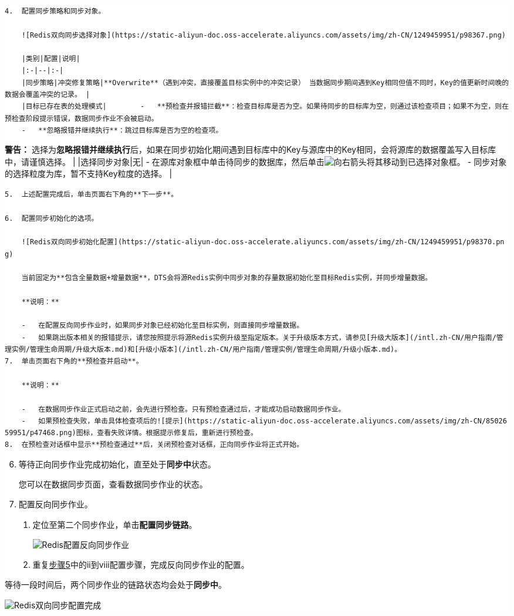     4.  配置同步策略和同步对象。

        ![Redis双向同步选择对象](https://static-aliyun-doc.oss-accelerate.aliyuncs.com/assets/img/zh-CN/1249459951/p98367.png)

        |类别|配置|说明|
        |:-|--|:-|
        |同步策略|冲突修复策略|**Overwrite**（遇到冲突，直接覆盖目标实例中的冲突记录） 当数据同步期间遇到Key相同但值不同时，Key的值更新时间晚的数据会覆盖冲突的记录。 |
        |目标已存在表的处理模式|        -   **预检查并报错拦截**：检查目标库是否为空。如果待同步的目标库为空，则通过该检查项目；如果不为空，则在预检查阶段提示错误，数据同步作业不会被启动。
        -   **忽略报错并继续执行**：跳过目标库是否为空的检查项。

**警告：** 选择为**忽略报错并继续执行**后，如果在同步初始化期间遇到目标库中的Key与源库中的Key相同，会将源库的数据覆盖写入目标库中，请谨慎选择。 |
        |选择同步对象|无|        -   在源库对象框中单击待同步的数据库，然后单击![向右箭头](https://static-aliyun-doc.oss-accelerate.aliyuncs.com/assets/img/zh-CN/8502659951/p40698.png)将其移动到已选择对象框。
        -   同步对象的选择粒度为库，暂不支持Key粒度的选择。 |

    5.  上述配置完成后，单击页面右下角的**下一步**。

    6.  配置同步初始化的选项。

        ![Redis双向同步初始化配置](https://static-aliyun-doc.oss-accelerate.aliyuncs.com/assets/img/zh-CN/1249459951/p98370.png)

        当前固定为**包含全量数据+增量数据**，DTS会将源Redis实例中同步对象的存量数据初始化至目标Redis实例，并同步增量数据。

        **说明：**

        -   在配置反向同步作业时，如果同步对象已经初始化至目标实例，则直接同步增量数据。
        -   如果跳出版本相关的报错提示，请您按照提示将源Redis实例升级至指定版本。关于升级版本方式，请参见[升级大版本](/intl.zh-CN/用户指南/管理实例/管理生命周期/升级大版本.md)和[升级小版本](/intl.zh-CN/用户指南/管理实例/管理生命周期/升级小版本.md)。
    7.  单击页面右下角的**预检查并启动**。

        **说明：**

        -   在数据同步作业正式启动之前，会先进行预检查。只有预检查通过后，才能成功启动数据同步作业。
        -   如果预检查失败，单击具体检查项后的![提示](https://static-aliyun-doc.oss-accelerate.aliyuncs.com/assets/img/zh-CN/8502659951/p47468.png)图标，查看失败详情。根据提示修复后，重新进行预检查。
    8.  在预检查对话框中显示**预检查通过**后，关闭预检查对话框，正向同步作业将正式开始。

6.  等待正向同步作业完成初始化，直至处于**同步中**状态。

    您可以在数据同步页面，查看数据同步作业的状态。

7.  配置反向同步作业。

    1.  定位至第二个同步作业，单击**配置同步链路**。

        ![Redis配置反向同步作业](https://static-aliyun-doc.oss-accelerate.aliyuncs.com/assets/img/zh-CN/1249459951/p98382.png)

    2.  重复[步骤5](#step_5mc_pl2_4i8)中的ii到viii配置步骤，完成反向同步作业的配置。


等待一段时间后，两个同步作业的链路状态均会处于**同步中**。

![Redis双向同步配置完成](https://static-aliyun-doc.oss-accelerate.aliyuncs.com/assets/img/zh-CN/1249459951/p98389.png)

